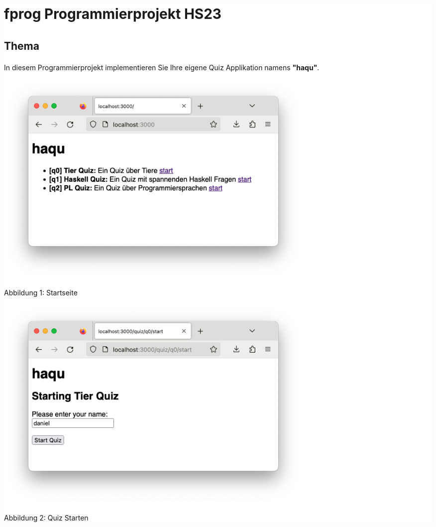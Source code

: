 # fprog Programmierprojekt HS23

## Thema
In diesem Programmierprojekt implementieren Sie Ihre eigene Quiz Applikation namens **"haqu"**.

<img src='./images/Home.png' alt='Startseite' width='600'/>
<p>Abbildung 1: Startseite</p>

<img src='./images/NameDialog.png' alt='Quiz Starten' width='600'/>
<p>Abbildung 2: Quiz Starten</p>
